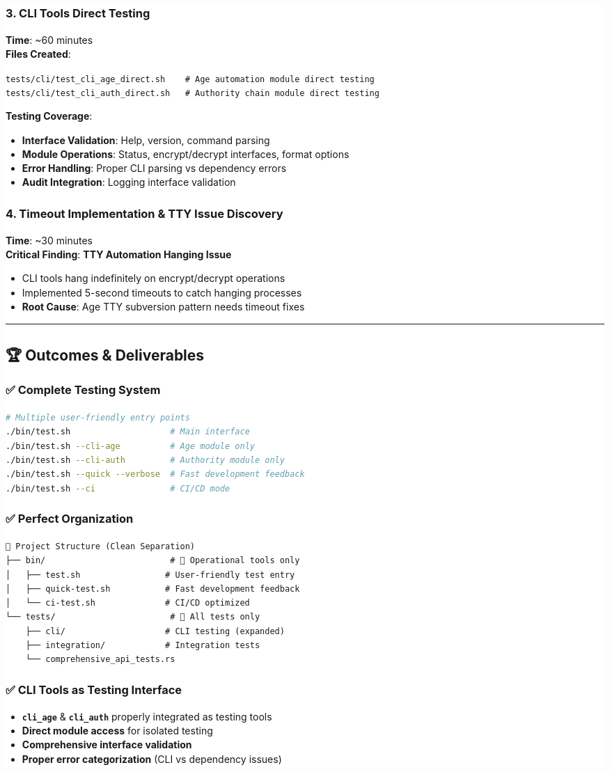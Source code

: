 ### **3. CLI Tools Direct Testing**
**Time**: ~60 minutes  
**Files Created**:
```
tests/cli/test_cli_age_direct.sh    # Age automation module direct testing
tests/cli/test_cli_auth_direct.sh   # Authority chain module direct testing
```

**Testing Coverage**:
- **Interface Validation**: Help, version, command parsing
- **Module Operations**: Status, encrypt/decrypt interfaces, format options
- **Error Handling**: Proper CLI parsing vs dependency errors
- **Audit Integration**: Logging interface validation

### **4. Timeout Implementation & TTY Issue Discovery**
**Time**: ~30 minutes  
**Critical Finding**: **TTY Automation Hanging Issue**
- CLI tools hang indefinitely on encrypt/decrypt operations
- Implemented 5-second timeouts to catch hanging processes
- **Root Cause**: Age TTY subversion pattern needs timeout fixes

---

## 🏆 Outcomes & Deliverables

### **✅ Complete Testing System**
```bash
# Multiple user-friendly entry points
./bin/test.sh                    # Main interface
./bin/test.sh --cli-age          # Age module only
./bin/test.sh --cli-auth         # Authority module only
./bin/test.sh --quick --verbose  # Fast development feedback
./bin/test.sh --ci               # CI/CD mode
```

### **✅ Perfect Organization**
```
📁 Project Structure (Clean Separation)
├── bin/                         # 🔧 Operational tools only
│   ├── test.sh                 # User-friendly test entry
│   ├── quick-test.sh           # Fast development feedback
│   └── ci-test.sh              # CI/CD optimized
└── tests/                       # 🧪 All tests only
    ├── cli/                    # CLI testing (expanded)
    ├── integration/            # Integration tests
    └── comprehensive_api_tests.rs
```

### **✅ CLI Tools as Testing Interface**
- **`cli_age`** & **`cli_auth`** properly integrated as testing tools
- **Direct module access** for isolated testing
- **Comprehensive interface validation**
- **Proper error categorization** (CLI vs dependency issues)
